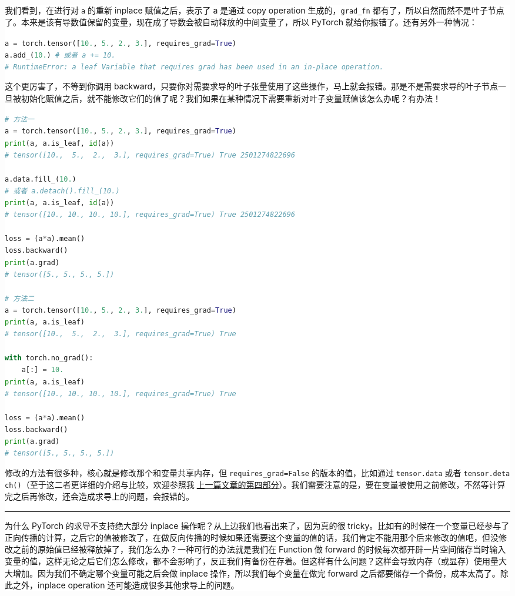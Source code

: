 我们看到，在进行对 `a` 的重新 inplace 赋值之后，表示了 a 是通过 copy operation 生成的，`grad_fn` 都有了，所以自然而然不是叶子节点了。本来是该有导数值保留的变量，现在成了导数会被自动释放的中间变量了，所以 PyTorch 就给你报错了。还有另外一种情况：

```python
a = torch.tensor([10., 5., 2., 3.], requires_grad=True)
a.add_(10.) # 或者 a += 10.
# RuntimeError: a leaf Variable that requires grad has been used in an in-place operation.
```

这个更厉害了，不等到你调用 backward，只要你对需要求导的叶子张量使用了这些操作，马上就会报错。那是不是需要求导的叶子节点一旦被初始化赋值之后，就不能修改它们的值了呢？我们如果在某种情况下需要重新对叶子变量赋值该怎么办呢？有办法！

```python
# 方法一
a = torch.tensor([10., 5., 2., 3.], requires_grad=True)
print(a, a.is_leaf, id(a))
# tensor([10.,  5.,  2.,  3.], requires_grad=True) True 2501274822696

a.data.fill_(10.)
# 或者 a.detach().fill_(10.)
print(a, a.is_leaf, id(a))
# tensor([10., 10., 10., 10.], requires_grad=True) True 2501274822696

loss = (a*a).mean()
loss.backward()
print(a.grad)
# tensor([5., 5., 5., 5.])

# 方法二
a = torch.tensor([10., 5., 2., 3.], requires_grad=True)
print(a, a.is_leaf)
# tensor([10.,  5.,  2.,  3.], requires_grad=True) True

with torch.no_grad():
    a[:] = 10.
print(a, a.is_leaf)
# tensor([10., 10., 10., 10.], requires_grad=True) True

loss = (a*a).mean()
loss.backward()
print(a.grad)
# tensor([5., 5., 5., 5.])
```

修改的方法有很多种，核心就是修改那个和变量共享内存，但 `requires_grad=False` 的版本的值，比如通过 `tensor.data` 或者 `tensor.detach()`（至于这二者更详细的介绍与比较，欢迎参照我 [上一篇文章的第四部分](https://zhuanlan.zhihu.com/p/67184419)）。我们需要注意的是，要在变量被使用之前修改，不然等计算完之后再修改，还会造成求导上的问题，会报错的。

------

为什么 PyTorch 的求导不支持绝大部分 inplace 操作呢？从上边我们也看出来了，因为真的很 tricky。比如有的时候在一个变量已经参与了正向传播的计算，之后它的值被修改了，在做反向传播的时候如果还需要这个变量的值的话，我们肯定不能用那个后来修改的值吧，但没修改之前的原始值已经被释放掉了，我们怎么办？一种可行的办法就是我们在 Function 做 forward 的时候每次都开辟一片空间储存当时输入变量的值，这样无论之后它们怎么修改，都不会影响了，反正我们有备份在存着。但这样有什么问题？这样会导致内存（或显存）使用量大大增加。因为我们不确定哪个变量可能之后会做 inplace 操作，所以我们每个变量在做完 forward 之后都要储存一个备份，成本太高了。除此之外，inplace operation 还可能造成很多其他求导上的问题。
